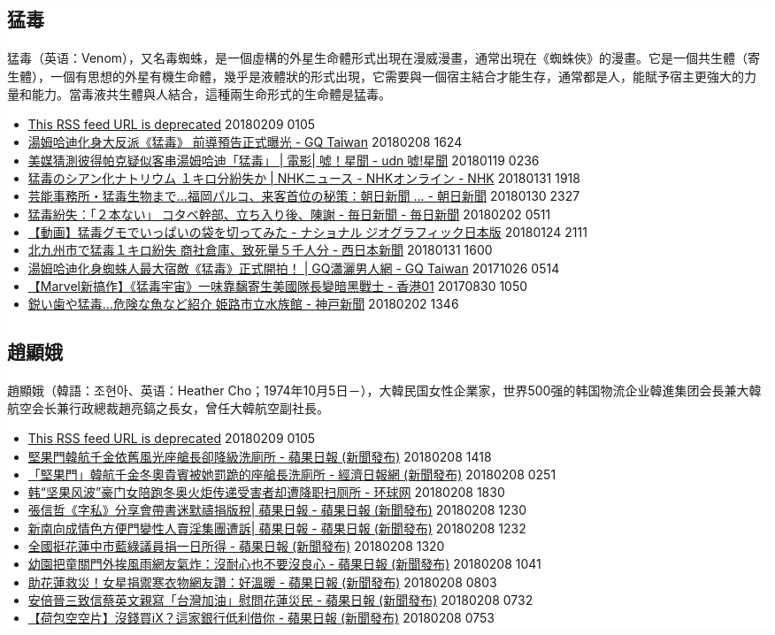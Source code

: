 ## 猛毒

猛毒（英语：Venom），又名毒蜘蛛，是一個虛構的外星生命體形式出現在漫威漫畫，通常出現在《蜘蛛俠》的漫畫。它是一個共生體（寄生體），一個有思想的外星有機生命體，幾乎是液體狀的形式出現，它需要與一個宿主結合才能生存，通常都是人，能賦予宿主更強大的力量和能力。當毒液共生體與人結合，這種兩生命形式的生命體是猛毒。
- [This RSS feed URL is deprecated](0 "This RSS feed URL is deprecated") 20180209 0105
- [湯姆哈迪化身大反派《猛毒》 前導預告正式曝光 - GQ Taiwan](https://www.gq.com.tw/entertainment/movie/content-35195.html "湯姆哈迪化身大反派《猛毒》 前導預告正式曝光 - GQ Taiwan") 20180208 1624
- [美媒猜測彼得帕克疑似客串湯姆哈迪「猛毒」 | 電影| 噓！星聞 - udn 噓!星聞](https://stars.udn.com/star/story/10090/2938478 "美媒猜測彼得帕克疑似客串湯姆哈迪「猛毒」 | 電影| 噓！星聞 - udn 噓!星聞") 20180119 0236
- [猛毒のシアン化ナトリウム １キロ分紛失か | NHKニュース - NHKオンライン - NHK](https://www3.nhk.or.jp/news/html/20180201/k10011310891000.html "猛毒のシアン化ナトリウム １キロ分紛失か | NHKニュース - NHKオンライン - NHK") 20180131 1918
- [芸能事務所・猛毒生物まで…福岡パルコ、来客首位の秘策：朝日新聞 ... - 朝日新聞](https://www.asahi.com/articles/ASL1G5SDQL1GTIPE012.html "芸能事務所・猛毒生物まで…福岡パルコ、来客首位の秘策：朝日新聞 ... - 朝日新聞") 20180130 2327
- [猛毒紛失：「２本ない」 コタベ幹部、立ち入り後、陳謝 - 毎日新聞 - 毎日新聞](https://mainichi.jp/articles/20180202/k00/00e/040/314000c "猛毒紛失：「２本ない」 コタベ幹部、立ち入り後、陳謝 - 毎日新聞 - 毎日新聞") 20180202 0511
- [【動画】猛毒グモでいっぱいの袋を切ってみた - ナショナル ジオグラフィック日本版](http://natgeo.nikkeibp.co.jp/atcl/news/18/012400029/ "【動画】猛毒グモでいっぱいの袋を切ってみた - ナショナル ジオグラフィック日本版") 20180124 2111
- [北九州市で猛毒１キロ紛失 商社倉庫、致死量５千人分 - 西日本新聞](https://www.nishinippon.co.jp/nnp/national/article/390567 "北九州市で猛毒１キロ紛失 商社倉庫、致死量５千人分 - 西日本新聞") 20180131 1600
- [湯姆哈迪化身蜘蛛人最大宿敵《猛毒》正式開拍！ | GQ瀟灑男人網 - GQ Taiwan](https://www.gq.com.tw/entertainment/movie/content-34099.html "湯姆哈迪化身蜘蛛人最大宿敵《猛毒》正式開拍！ | GQ瀟灑男人網 - GQ Taiwan") 20171026 0514
- [【Marvel新搞作】《猛毒宇宙》一味靠黐寄生美國隊長變暗黑戰士 - 香港01](https://www.hk01.com/%E8%97%9D%E6%96%87%E5%89%B5%E6%84%8F/115199/-Marvel%E6%96%B0%E6%90%9E%E4%BD%9C-%E7%8C%9B%E6%AF%92%E5%AE%87%E5%AE%99-%E4%B8%80%E5%91%B3%E9%9D%A0%E9%BB%90-%E5%AF%84%E7%94%9F%E7%BE%8E%E5%9C%8B%E9%9A%8A%E9%95%B7%E8%AE%8A%E6%9A%97%E9%BB%91%E6%88%B0%E5%A3%AB "【Marvel新搞作】《猛毒宇宙》一味靠黐寄生美國隊長變暗黑戰士 - 香港01") 20170830 1050
- [鋭い歯や猛毒…危険な魚など紹介 姫路市立水族館 - 神戸新聞](https://www.kobe-np.co.jp/news/himeji/201802/0010951800.shtml "鋭い歯や猛毒…危険な魚など紹介 姫路市立水族館 - 神戸新聞") 20180202 1346

## 趙顯娥

趙顯娥（韓語：조현아、英语：Heather Cho；1974年10月5日－），大韓民国女性企業家，世界500强的韩国物流企业韓進集团会長兼大韓航空会长兼行政總裁趙亮鎬之長女，曾任大韓航空副社長。
- [This RSS feed URL is deprecated](0 "This RSS feed URL is deprecated") 20180209 0105
- [堅果門韓航千金依舊風光座艙長卻降級洗廁所 - 蘋果日報 (新聞發布)](https://tw.appledaily.com/new/realtime/20180208/1295154/ "堅果門韓航千金依舊風光座艙長卻降級洗廁所 - 蘋果日報 (新聞發布)") 20180208 1418
- [「堅果門」韓航千金冬奧貴賓被她罰跪的座艙長洗廁所 - 經濟日報網 (新聞發布)](https://money.udn.com/money/story/5641/2975196 "「堅果門」韓航千金冬奧貴賓被她罰跪的座艙長洗廁所 - 經濟日報網 (新聞發布)") 20180208 0251
- [韩“坚果风波”豪门女陪跑冬奥火炬传递受害者却遭降职扫厕所 - 环球网](http://world.huanqiu.com/exclusive/2018-02/11595376.html "韩“坚果风波”豪门女陪跑冬奥火炬传递受害者却遭降职扫厕所 - 环球网") 20180208 1830
- [張信哲《字私》分享會帶書迷默禱捐版稅| 蘋果日報 - 蘋果日報 (新聞發布)](https://tw.appledaily.com/new/realtime/20180208/1294930/ "張信哲《字私》分享會帶書迷默禱捐版稅| 蘋果日報 - 蘋果日報 (新聞發布)") 20180208 1230
- [新南向成情色方便門變性人賣淫集團遭訴| 蘋果日報 - 蘋果日報 (新聞發布)](https://tw.appledaily.com/new/realtime/20180208/1295131/ "新南向成情色方便門變性人賣淫集團遭訴| 蘋果日報 - 蘋果日報 (新聞發布)") 20180208 1232
- [全國挺花蓮中市藍綠議員捐一日所得 - 蘋果日報 (新聞發布)](https://tw.appledaily.com/new/realtime/20180208/1294672/ "全國挺花蓮中市藍綠議員捐一日所得 - 蘋果日報 (新聞發布)") 20180208 1320
- [幼園把童關門外挨風雨網友氣炸：沒耐心也不要沒良心 - 蘋果日報 (新聞發布)](https://tw.appledaily.com/new/realtime/20180208/1295015/ "幼園把童關門外挨風雨網友氣炸：沒耐心也不要沒良心 - 蘋果日報 (新聞發布)") 20180208 1041
- [助花蓮救災！女星捐禦寒衣物網友讚：好溫暖 - 蘋果日報 (新聞發布)](https://tw.appledaily.com/new/realtime/20180208/1294765/ "助花蓮救災！女星捐禦寒衣物網友讚：好溫暖 - 蘋果日報 (新聞發布)") 20180208 0803
- [安倍晉三致信蔡英文親寫「台灣加油」慰問花蓮災民 - 蘋果日報 (新聞發布)](https://tw.appledaily.com/new/realtime/20180208/1294580/ "安倍晉三致信蔡英文親寫「台灣加油」慰問花蓮災民 - 蘋果日報 (新聞發布)") 20180208 0732
- [【荷包空空片】沒錢買iX？這家銀行低利借你 - 蘋果日報 (新聞發布)](https://tw.appledaily.com/new/realtime/20180208/1294380/ "【荷包空空片】沒錢買iX？這家銀行低利借你 - 蘋果日報 (新聞發布)") 20180208 0753
